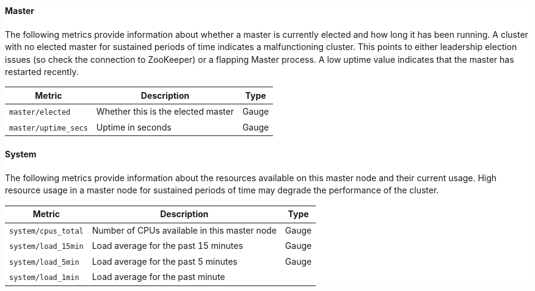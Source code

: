 #### Master

The following metrics provide information about whether a master is currently
elected and how long it has been running. A cluster with no elected master
for sustained periods of time indicates a malfunctioning cluster. This
points to either leadership election issues (so check the connection to
ZooKeeper) or a flapping Master process. A low uptime value indicates that the
master has restarted recently.

<table class="table table-striped">
<thead>
<tr><th>Metric</th><th>Description</th><th>Type</th>
</thead>
<tr>
  <td>
  <code>master/elected</code>
  </td>
  <td>Whether this is the elected master</td>
  <td>Gauge</td>
</tr>
<tr>
  <td>
  <code>master/uptime_secs</code>
  </td>
  <td>Uptime in seconds</td>
  <td>Gauge</td>
</tr>
</table>

#### System

The following metrics provide information about the resources available on this
master node and their current usage. High resource usage in a master node for
sustained periods of time may degrade the performance of the cluster.

<table class="table table-striped">
<thead>
<tr><th>Metric</th><th>Description</th><th>Type</th>
</thead>
<tr>
  <td>
  <code>system/cpus_total</code>
  </td>
  <td>Number of CPUs available in this master node</td>
  <td>Gauge</td>
</tr>
<tr>
  <td>
  <code>system/load_15min</code>
  </td>
  <td>Load average for the past 15 minutes</td>
  <td>Gauge</td>
</tr>
<tr>
  <td>
  <code>system/load_5min</code>
  </td>
  <td>Load average for the past 5 minutes</td>
  <td>Gauge</td>
</tr>
<tr>
  <td>
  <code>system/load_1min</code>
  </td>
  <td>Load average for the past minute</td>